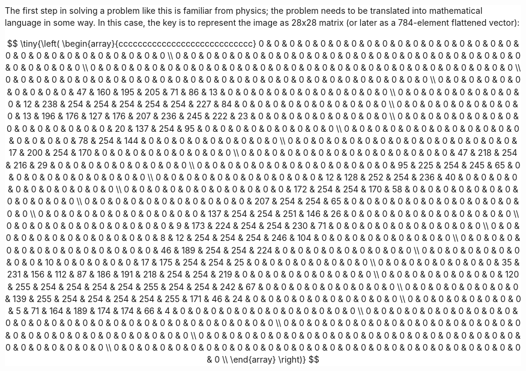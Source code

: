 The first step in solving a problem like this is familiar from physics; the problem needs to be translated into mathematical language in some way. In this case, the key is to represent the image as 28x28 matrix (or later as a 784-element flattened vector):

$$ \tiny{\left(
\begin{array}{cccccccccccccccccccccccccccc}
0 & 0 & 0 & 0 & 0 & 0 & 0 & 0 & 0 & 0 & 0 & 0 & 0 & 0 & 0 & 0 & 0 & 0 & 0 & 0 & 0 &
0 & 0 & 0 & 0 & 0 & 0 & 0 \\
0 & 0 & 0 & 0 & 0 & 0 & 0 & 0 & 0 & 0 & 0 & 0 & 0 & 0 & 0 & 0 & 0 & 0 & 0 & 0 & 0 &
0 & 0 & 0 & 0 & 0 & 0 & 0 \\
0 & 0 & 0 & 0 & 0 & 0 & 0 & 0 & 0 & 0 & 0 & 0 & 0 & 0 & 0 & 0 & 0 & 0 & 0 & 0 & 0 &
0 & 0 & 0 & 0 & 0 & 0 & 0 \\
0 & 0 & 0 & 0 & 0 & 0 & 0 & 0 & 0 & 0 & 0 & 0 & 0 & 0 & 0 & 0 & 0 & 0 & 0 & 0 & 0 &
0 & 0 & 0 & 0 & 0 & 0 & 0 \\
0 & 0 & 0 & 0 & 0 & 0 & 0 & 0 & 0 & 0 & 47 & 160 & 195 & 205 & 71 & 86 & 13 & 0 & 0
& 0 & 0 & 0 & 0 & 0 & 0 & 0 & 0 & 0 \\
0 & 0 & 0 & 0 & 0 & 0 & 0 & 0 & 0 & 12 & 238 & 254 & 254 & 254 & 254 & 254 & 227 &
84 & 0 & 0 & 0 & 0 & 0 & 0 & 0 & 0 & 0 & 0 \\
0 & 0 & 0 & 0 & 0 & 0 & 0 & 0 & 0 & 13 & 196 & 176 & 127 & 176 & 207 & 236 & 245 &
222 & 23 & 0 & 0 & 0 & 0 & 0 & 0 & 0 & 0 & 0 \\
0 & 0 & 0 & 0 & 0 & 0 & 0 & 0 & 0 & 0 & 0 & 0 & 0 & 0 & 0 & 20 & 137 & 254 & 95 & 0
& 0 & 0 & 0 & 0 & 0 & 0 & 0 & 0 \\
0 & 0 & 0 & 0 & 0 & 0 & 0 & 0 & 0 & 0 & 0 & 0 & 0 & 0 & 0 & 0 & 78 & 254 & 144 & 0 &
0 & 0 & 0 & 0 & 0 & 0 & 0 & 0 \\
0 & 0 & 0 & 0 & 0 & 0 & 0 & 0 & 0 & 0 & 0 & 0 & 0 & 0 & 0 & 17 & 200 & 254 & 170 & 0
& 0 & 0 & 0 & 0 & 0 & 0 & 0 & 0 \\
0 & 0 & 0 & 0 & 0 & 0 & 0 & 0 & 0 & 0 & 0 & 0 & 0 & 0 & 47 & 218 & 254 & 216 & 29 &
0 & 0 & 0 & 0 & 0 & 0 & 0 & 0 & 0 \\
0 & 0 & 0 & 0 & 0 & 0 & 0 & 0 & 0 & 0 & 0 & 0 & 0 & 95 & 225 & 254 & 245 & 65 & 0 &
0 & 0 & 0 & 0 & 0 & 0 & 0 & 0 & 0 \\
0 & 0 & 0 & 0 & 0 & 0 & 0 & 0 & 0 & 0 & 0 & 12 & 128 & 252 & 254 & 236 & 40 & 0 & 0
& 0 & 0 & 0 & 0 & 0 & 0 & 0 & 0 & 0 \\
0 & 0 & 0 & 0 & 0 & 0 & 0 & 0 & 0 & 0 & 0 & 172 & 254 & 254 & 170 & 58 & 0 & 0 & 0 &
0 & 0 & 0 & 0 & 0 & 0 & 0 & 0 & 0 \\
0 & 0 & 0 & 0 & 0 & 0 & 0 & 0 & 0 & 0 & 0 & 207 & 254 & 254 & 65 & 0 & 0 & 0 & 0 & 0
& 0 & 0 & 0 & 0 & 0 & 0 & 0 & 0 \\
0 & 0 & 0 & 0 & 0 & 0 & 0 & 0 & 0 & 0 & 0 & 137 & 254 & 254 & 251 & 146 & 26 & 0 & 0
& 0 & 0 & 0 & 0 & 0 & 0 & 0 & 0 & 0 \\
0 & 0 & 0 & 0 & 0 & 0 & 0 & 0 & 0 & 0 & 0 & 9 & 173 & 224 & 254 & 254 & 230 & 71 & 0
& 0 & 0 & 0 & 0 & 0 & 0 & 0 & 0 & 0 \\
0 & 0 & 0 & 0 & 0 & 0 & 0 & 0 & 0 & 0 & 0 & 0 & 8 & 12 & 254 & 254 & 254 & 246 & 104
& 0 & 0 & 0 & 0 & 0 & 0 & 0 & 0 & 0 \\
0 & 0 & 0 & 0 & 0 & 0 & 0 & 0 & 0 & 0 & 0 & 0 & 0 & 0 & 46 & 189 & 254 & 254 & 224 &
0 & 0 & 0 & 0 & 0 & 0 & 0 & 0 & 0 \\
0 & 0 & 0 & 0 & 0 & 0 & 0 & 0 & 0 & 10 & 0 & 0 & 0 & 0 & 0 & 17 & 175 & 254 & 254 &
25 & 0 & 0 & 0 & 0 & 0 & 0 & 0 & 0 \\
0 & 0 & 0 & 0 & 0 & 0 & 0 & 0 & 35 & 231 & 156 & 112 & 87 & 186 & 191 & 218 & 254 &
254 & 219 & 0 & 0 & 0 & 0 & 0 & 0 & 0 & 0 & 0 \\
0 & 0 & 0 & 0 & 0 & 0 & 0 & 0 & 120 & 255 & 254 & 254 & 254 & 254 & 255 & 254 & 254
& 242 & 67 & 0 & 0 & 0 & 0 & 0 & 0 & 0 & 0 & 0 \\
0 & 0 & 0 & 0 & 0 & 0 & 0 & 0 & 139 & 255 & 254 & 254 & 254 & 254 & 255 & 171 & 46 &
24 & 0 & 0 & 0 & 0 & 0 & 0 & 0 & 0 & 0 & 0 \\
0 & 0 & 0 & 0 & 0 & 0 & 0 & 0 & 5 & 71 & 164 & 189 & 174 & 174 & 66 & 4 & 0 & 0 & 0
& 0 & 0 & 0 & 0 & 0 & 0 & 0 & 0 & 0 \\
0 & 0 & 0 & 0 & 0 & 0 & 0 & 0 & 0 & 0 & 0 & 0 & 0 & 0 & 0 & 0 & 0 & 0 & 0 & 0 & 0 &
0 & 0 & 0 & 0 & 0 & 0 & 0 \\
0 & 0 & 0 & 0 & 0 & 0 & 0 & 0 & 0 & 0 & 0 & 0 & 0 & 0 & 0 & 0 & 0 & 0 & 0 & 0 & 0 &
0 & 0 & 0 & 0 & 0 & 0 & 0 \\
0 & 0 & 0 & 0 & 0 & 0 & 0 & 0 & 0 & 0 & 0 & 0 & 0 & 0 & 0 & 0 & 0 & 0 & 0 & 0 & 0 &
0 & 0 & 0 & 0 & 0 & 0 & 0 \\
0 & 0 & 0 & 0 & 0 & 0 & 0 & 0 & 0 & 0 & 0 & 0 & 0 & 0 & 0 & 0 & 0 & 0 & 0 & 0 & 0 &
0 & 0 & 0 & 0 & 0 & 0 & 0 \\
\end{array}
\right)} $$